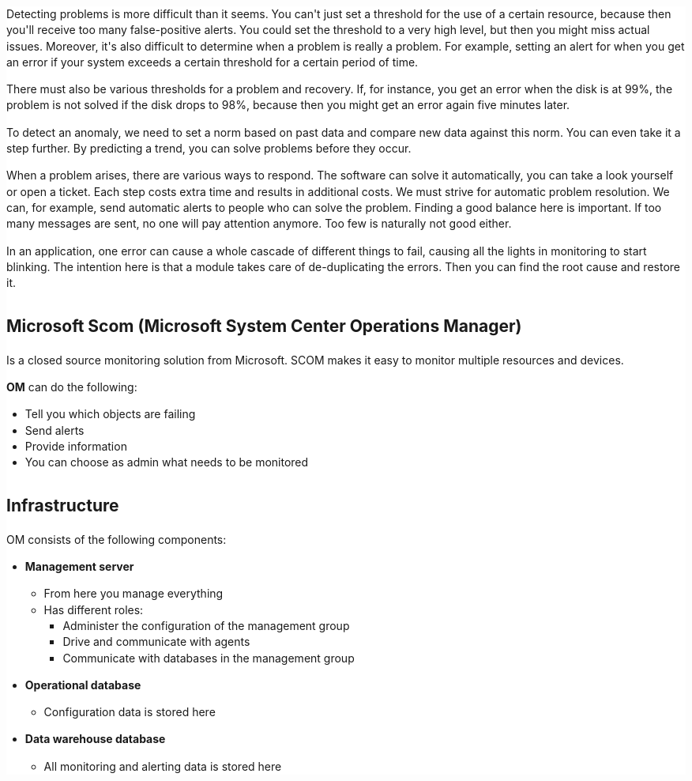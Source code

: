 Detecting problems is more difficult than it seems. You can't just set a threshold for the use of a certain resource, because then you'll receive too many false-positive alerts. You could set the threshold to a very high level, but then you might miss actual issues. Moreover, it's also difficult to determine when a problem is really a problem. For example, setting an alert for when you get an error if your system exceeds a certain threshold for a certain period of time.

There must also be various thresholds for a problem and recovery. If, for instance, you get an error when the disk is at 99%, the problem is not solved if the disk drops to 98%, because then you might get an error again five minutes later.

To detect an anomaly, we need to set a norm based on past data and compare new data against this norm. You can even take it a step further. By predicting a trend, you can solve problems before they occur.

When a problem arises, there are various ways to respond. The software can solve it automatically, you can take a look yourself or open a ticket. Each step costs extra time and results in additional costs. We must strive for automatic problem resolution. We can, for example, send automatic alerts to people who can solve the problem. Finding a good balance here is important. If too many messages are sent, no one will pay attention anymore. Too few is naturally not good either.

In an application, one error can cause a whole cascade of different things to fail, causing all the lights in monitoring to start blinking. The intention here is that a module takes care of de-duplicating the errors. Then you can find the root cause and restore it.

## Microsoft Scom (Microsoft System Center Operations Manager)

Is a closed source monitoring solution from Microsoft. SCOM makes it easy to monitor multiple resources and devices.

**OM** can do the following:

- Tell you which objects are failing
- Send alerts
- Provide information
- You can choose as admin what needs to be monitored

## Infrastructure

OM consists of the following components:

- **Management server**

  - From here you manage everything
  - Has different roles:
    - Administer the configuration of the management group
    - Drive and communicate with agents
    - Communicate with databases in the management group

- **Operational database**

  - Configuration data is stored here

- **Data warehouse database**

  - All monitoring and alerting data is stored here
